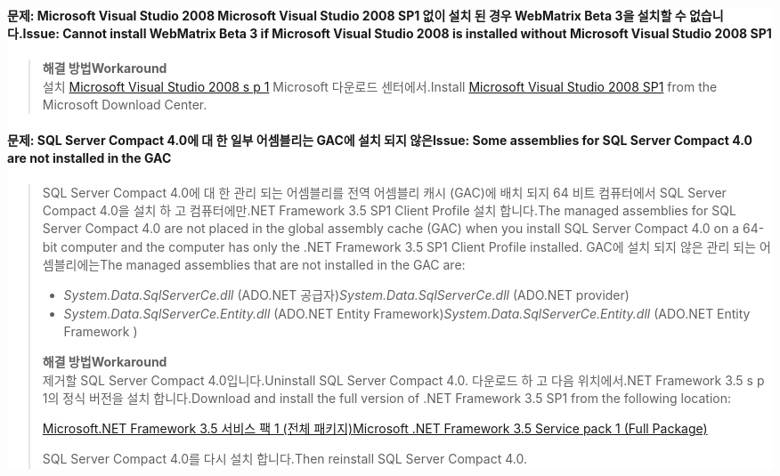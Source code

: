 
#### <a name="issue-cannot-install-webmatrix-beta-3-if-microsoft-visual-studio-2008-is-installed-without-microsoft-visual-studio-2008-sp1"></a><span data-ttu-id="1d5e3-142">문제: Microsoft Visual Studio 2008 Microsoft Visual Studio 2008 SP1 없이 설치 된 경우 WebMatrix Beta 3을 설치할 수 없습니다.</span><span class="sxs-lookup"><span data-stu-id="1d5e3-142">Issue: Cannot install WebMatrix Beta 3 if Microsoft Visual Studio 2008 is installed without Microsoft Visual Studio 2008 SP1</span></span>

> <span data-ttu-id="1d5e3-143">**해결 방법**</span><span class="sxs-lookup"><span data-stu-id="1d5e3-143">**Workaround**</span></span>  
> <span data-ttu-id="1d5e3-144">설치 [Microsoft Visual Studio 2008 s p 1](https://www.microsoft.com/downloads/details.aspx?FamilyId=FBEE1648-7106-44A7-9649-6D9F6D58056E&amp;displaylang=en) Microsoft 다운로드 센터에서.</span><span class="sxs-lookup"><span data-stu-id="1d5e3-144">Install [Microsoft Visual Studio 2008 SP1](https://www.microsoft.com/downloads/details.aspx?FamilyId=FBEE1648-7106-44A7-9649-6D9F6D58056E&amp;displaylang=en) from the Microsoft Download Center.</span></span>


#### <a name="issue-some-assemblies-for-sql-server-compact-40-are-not-installed-in-the-gac"></a><span data-ttu-id="1d5e3-145">문제: SQL Server Compact 4.0에 대 한 일부 어셈블리는 GAC에 설치 되지 않은</span><span class="sxs-lookup"><span data-stu-id="1d5e3-145">Issue: Some assemblies for SQL Server Compact 4.0 are not installed in the GAC</span></span>

> <span data-ttu-id="1d5e3-146">SQL Server Compact 4.0에 대 한 관리 되는 어셈블리를 전역 어셈블리 캐시 (GAC)에 배치 되지 64 비트 컴퓨터에서 SQL Server Compact 4.0을 설치 하 고 컴퓨터에만.NET Framework 3.5 SP1 Client Profile 설치 합니다.</span><span class="sxs-lookup"><span data-stu-id="1d5e3-146">The managed assemblies for SQL Server Compact 4.0 are not placed in the global assembly cache (GAC) when you install SQL Server Compact 4.0 on a 64-bit computer and the computer has only the .NET Framework 3.5 SP1 Client Profile installed.</span></span> <span data-ttu-id="1d5e3-147">GAC에 설치 되지 않은 관리 되는 어셈블리에는</span><span class="sxs-lookup"><span data-stu-id="1d5e3-147">The managed assemblies that are not installed in the GAC are:</span></span>
> 
> - <span data-ttu-id="1d5e3-148">*System.Data.SqlServerCe.dll* (ADO.NET 공급자)</span><span class="sxs-lookup"><span data-stu-id="1d5e3-148">*System.Data.SqlServerCe.dll* (ADO.NET provider)</span></span>
> - <span data-ttu-id="1d5e3-149">*System.Data.SqlServerCe.Entity.dll* (ADO.NET Entity Framework)</span><span class="sxs-lookup"><span data-stu-id="1d5e3-149">*System.Data.SqlServerCe.Entity.dll* (ADO.NET Entity Framework )</span></span>
> 
> <span data-ttu-id="1d5e3-150">**해결 방법**</span><span class="sxs-lookup"><span data-stu-id="1d5e3-150">**Workaround**</span></span>  
> <span data-ttu-id="1d5e3-151">제거할 SQL Server Compact 4.0입니다.</span><span class="sxs-lookup"><span data-stu-id="1d5e3-151">Uninstall SQL Server Compact 4.0.</span></span> <span data-ttu-id="1d5e3-152">다운로드 하 고 다음 위치에서.NET Framework 3.5 s p 1의 정식 버전을 설치 합니다.</span><span class="sxs-lookup"><span data-stu-id="1d5e3-152">Download and install the full version of .NET Framework 3.5 SP1 from the following location:</span></span>  
>   
> [<span data-ttu-id="1d5e3-153">Microsoft.NET Framework 3.5 서비스 팩 1 (전체 패키지)</span><span class="sxs-lookup"><span data-stu-id="1d5e3-153">Microsoft .NET Framework 3.5 Service pack 1 (Full Package)</span></span>](https://go.microsoft.com/fwlink/?LinkId=194828)  
>   
> <span data-ttu-id="1d5e3-154">SQL Server Compact 4.0를 다시 설치 합니다.</span><span class="sxs-lookup"><span data-stu-id="1d5e3-154">Then reinstall SQL Server Compact 4.0.</span></span>
